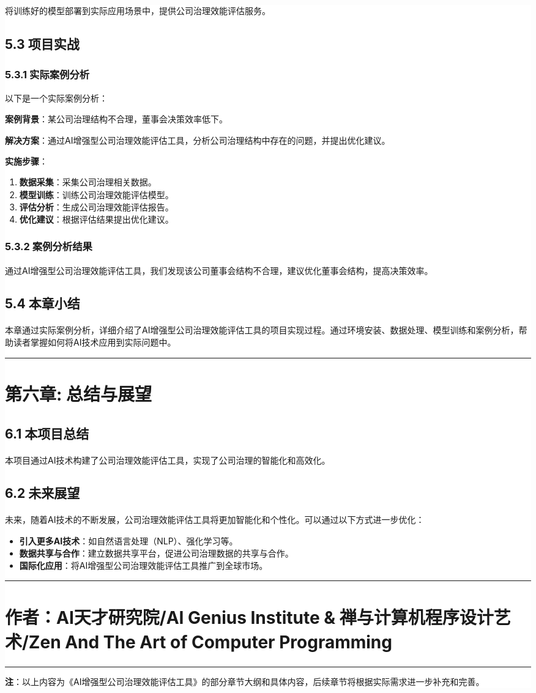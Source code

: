 将训练好的模型部署到实际应用场景中，提供公司治理效能评估服务。

## 5.3 项目实战

### 5.3.1 实际案例分析

以下是一个实际案例分析：

**案例背景**：某公司治理结构不合理，董事会决策效率低下。

**解决方案**：通过AI增强型公司治理效能评估工具，分析公司治理结构中存在的问题，并提出优化建议。

**实施步骤**：

1. **数据采集**：采集公司治理相关数据。
2. **模型训练**：训练公司治理效能评估模型。
3. **评估分析**：生成公司治理效能评估报告。
4. **优化建议**：根据评估结果提出优化建议。

### 5.3.2 案例分析结果

通过AI增强型公司治理效能评估工具，我们发现该公司董事会结构不合理，建议优化董事会结构，提高决策效率。

## 5.4 本章小结

本章通过实际案例分析，详细介绍了AI增强型公司治理效能评估工具的项目实现过程。通过环境安装、数据处理、模型训练和案例分析，帮助读者掌握如何将AI技术应用到实际问题中。

---

# 第六章: 总结与展望

## 6.1 本项目总结

本项目通过AI技术构建了公司治理效能评估工具，实现了公司治理的智能化和高效化。

## 6.2 未来展望

未来，随着AI技术的不断发展，公司治理效能评估工具将更加智能化和个性化。可以通过以下方式进一步优化：

- **引入更多AI技术**：如自然语言处理（NLP）、强化学习等。
- **数据共享与合作**：建立数据共享平台，促进公司治理数据的共享与合作。
- **国际化应用**：将AI增强型公司治理效能评估工具推广到全球市场。

---

# 作者：AI天才研究院/AI Genius Institute & 禅与计算机程序设计艺术/Zen And The Art of Computer Programming

---

**注**：以上内容为《AI增强型公司治理效能评估工具》的部分章节大纲和具体内容，后续章节将根据实际需求进一步补充和完善。

